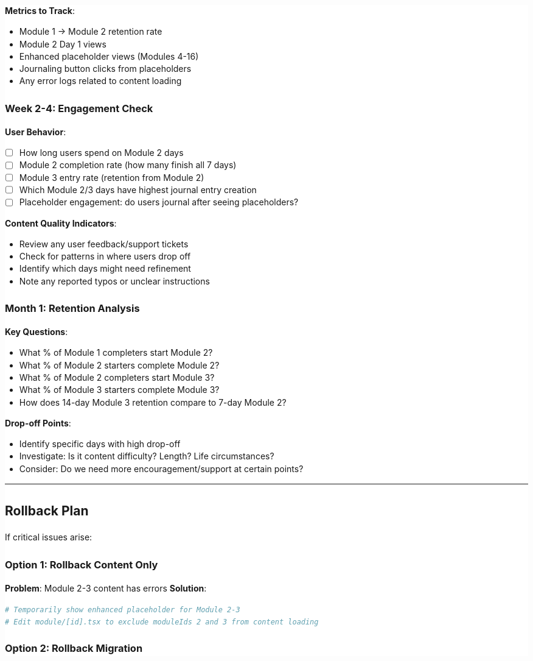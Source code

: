 **Metrics to Track**:
- Module 1 → Module 2 retention rate
- Module 2 Day 1 views
- Enhanced placeholder views (Modules 4-16)
- Journaling button clicks from placeholders
- Any error logs related to content loading

### Week 2-4: Engagement Check

**User Behavior**:
- [ ] How long users spend on Module 2 days
- [ ] Module 2 completion rate (how many finish all 7 days)
- [ ] Module 3 entry rate (retention from Module 2)
- [ ] Which Module 2/3 days have highest journal entry creation
- [ ] Placeholder engagement: do users journal after seeing placeholders?

**Content Quality Indicators**:
- Review any user feedback/support tickets
- Check for patterns in where users drop off
- Identify which days might need refinement
- Note any reported typos or unclear instructions

### Month 1: Retention Analysis

**Key Questions**:
- What % of Module 1 completers start Module 2?
- What % of Module 2 starters complete Module 2?
- What % of Module 2 completers start Module 3?
- What % of Module 3 starters complete Module 3?
- How does 14-day Module 3 retention compare to 7-day Module 2?

**Drop-off Points**:
- Identify specific days with high drop-off
- Investigate: Is it content difficulty? Length? Life circumstances?
- Consider: Do we need more encouragement/support at certain points?

---

## Rollback Plan

If critical issues arise:

### Option 1: Rollback Content Only

**Problem**: Module 2-3 content has errors
**Solution**:
```bash
# Temporarily show enhanced placeholder for Module 2-3
# Edit module/[id].tsx to exclude moduleIds 2 and 3 from content loading
```

### Option 2: Rollback Migration
